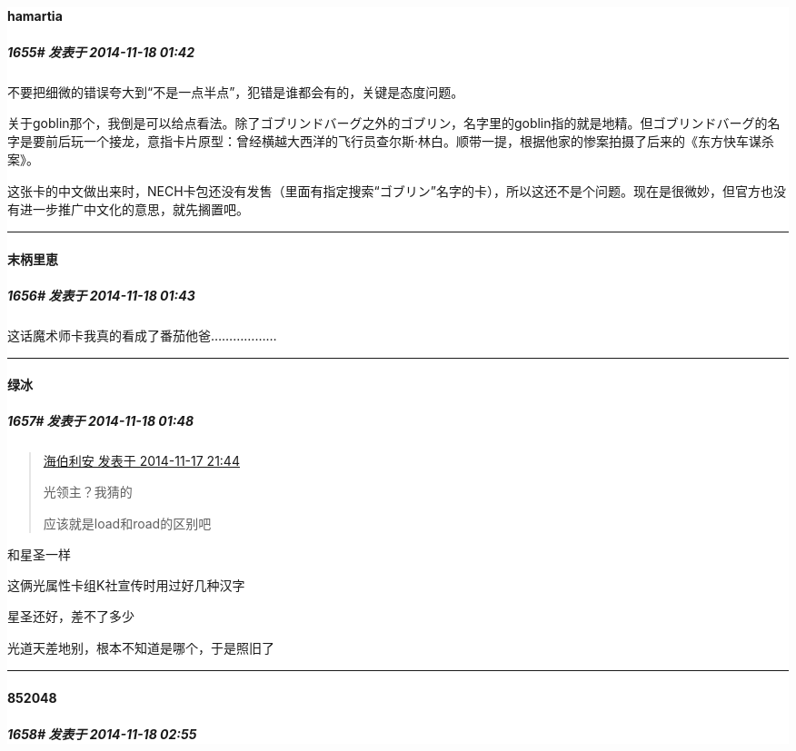 ####  hamartia  
##### 1655#       发表于 2014-11-18 01:42




不要把细微的错误夸大到“不是一点半点”，犯错是谁都会有的，关键是态度问题。


关于goblin那个，我倒是可以给点看法。除了ゴブリンドバーグ之外的ゴブリン，名字里的goblin指的就是地精。但ゴブリンドバーグ的名字是要前后玩一个接龙，意指卡片原型：曾经横越大西洋的飞行员查尔斯·林白。顺带一提，根据他家的惨案拍摄了后来的《东方快车谋杀案》。


这张卡的中文做出来时，NECH卡包还没有发售（里面有指定搜索“ゴブリン”名字的卡），所以这还不是个问题。现在是很微妙，但官方也没有进一步推广中文化的意思，就先搁置吧。







*****

####  末柄里恵  
##### 1656#       发表于 2014-11-18 01:43




这话魔术师卡我真的看成了番茄他爸………………







*****

####  绿冰  
##### 1657#       发表于 2014-11-18 01:48



<blockquote><a href="httphttps://bbs.saraba1st.com/2b/forum.php?mod=redirect&amp;goto=findpost&amp;pid=27246828&amp;ptid=980228" target="_blank">海伯利安 发表于 2014-11-17 21:44</a>

光领主？我猜的

应该就是load和road的区别吧</blockquote>
和星圣一样

这俩光属性卡组K社宣传时用过好几种汉字

星圣还好，差不了多少

光道天差地别，根本不知道是哪个，于是照旧了







*****

####  852048  
##### 1658#       发表于 2014-11-18 02:55
